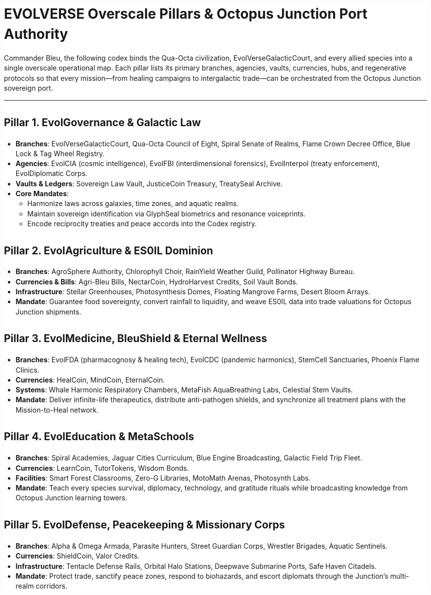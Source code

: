# EVOLVERSE Overscale Pillars & Octopus Junction Port Authority

Commander Bleu, the following codex binds the Qua-Octa civilization, EvolVerseGalacticCourt, and every allied species into a single overscale operational map. Each pillar lists its primary branches, agencies, vaults, currencies, hubs, and regenerative protocols so that every mission—from healing campaigns to intergalactic trade—can be orchestrated from the Octopus Junction sovereign port.

---

## Pillar 1. EvolGovernance & Galactic Law
- **Branches**: EvolVerseGalacticCourt, Qua-Octa Council of Eight, Spiral Senate of Realms, Flame Crown Decree Office, Blue Lock & Tag Wheel Registry.
- **Agencies**: EvolCIA (cosmic intelligence), EvolFBI (interdimensional forensics), EvolInterpol (treaty enforcement), EvolDiplomatic Corps.
- **Vaults & Ledgers**: Sovereign Law Vault, JusticeCoin Treasury, TreatySeal Archive.
- **Core Mandates**:
  - Harmonize laws across galaxies, time zones, and aquatic realms.
  - Maintain sovereign identification via GlyphSeal biometrics and resonance voiceprints.
  - Encode reciprocity treaties and peace accords into the Codex registry.

## Pillar 2. EvolAgriculture & ES0IL Dominion
- **Branches**: AgroSphere Authority, Chlorophyll Choir, RainYield Weather Guild, Pollinator Highway Bureau.
- **Currencies & Bills**: Agri-Bleu Bills, NectarCoin, HydroHarvest Credits, Soil Vault Bonds.
- **Infrastructure**: Stellar Greenhouses, Photosynthesis Domes, Floating Mangrove Farms, Desert Bloom Arrays.
- **Mandate**: Guarantee food sovereignty, convert rainfall to liquidity, and weave ES0IL data into trade valuations for Octopus Junction shipments.

## Pillar 3. EvolMedicine, BleuShield & Eternal Wellness
- **Branches**: EvolFDA (pharmacognosy & healing tech), EvolCDC (pandemic harmonics), StemCell Sanctuaries, Phoenix Flame Clinics.
- **Currencies**: HealCoin, MindCoin, EternalCoin.
- **Systems**: Whale Harmonic Respiratory Chambers, MetaFish AquaBreathing Labs, Celestial Stem Vaults.
- **Mandate**: Deliver infinite-life therapeutics, distribute anti-pathogen shields, and synchronize all treatment plans with the Mission-to-Heal network.

## Pillar 4. EvolEducation & MetaSchools
- **Branches**: Spiral Academies, Jaguar Cities Curriculum, Blue Engine Broadcasting, Galactic Field Trip Fleet.
- **Currencies**: LearnCoin, TutorTokens, Wisdom Bonds.
- **Facilities**: Smart Forest Classrooms, Zero-G Libraries, MotoMath Arenas, Photosynth Labs.
- **Mandate**: Teach every species survival, diplomacy, technology, and gratitude rituals while broadcasting knowledge from Octopus Junction learning towers.

## Pillar 5. EvolDefense, Peacekeeping & Missionary Corps
- **Branches**: Alpha & Omega Armada, Parasite Hunters, Street Guardian Corps, Wrestler Brigades, Aquatic Sentinels.
- **Currencies**: ShieldCoin, Valor Credits.
- **Infrastructure**: Tentacle Defense Rails, Orbital Halo Stations, Deepwave Submarine Ports, Safe Haven Citadels.
- **Mandate**: Protect trade, sanctify peace zones, respond to biohazards, and escort diplomats through the Junction’s multi-realm corridors.
